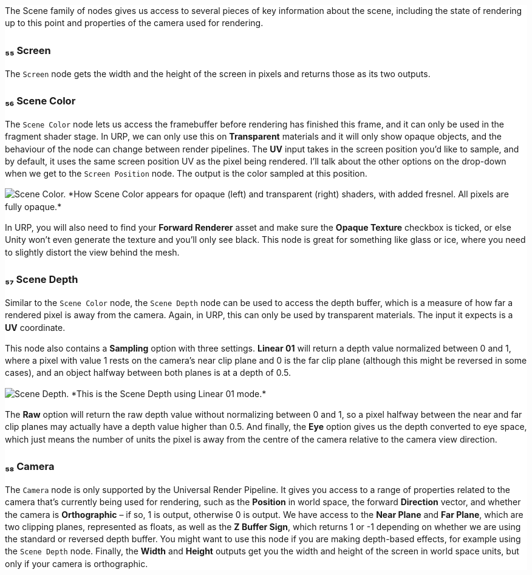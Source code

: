 The Scene family of nodes gives us access to several pieces of key information about the scene, including the state of rendering up to this point and properties of the camera used for rendering.

### ₅₅ Screen

The `Screen` node gets the width and the height of the screen in pixels and returns those as its two outputs.

### ₅₆ Scene Color

The `Scene Color` node lets us access the framebuffer before rendering has finished this frame, and it can only be used in the fragment shader stage. In URP, we can only use this on **Transparent** materials and it will only show opaque objects, and the behaviour of the node can change between render pipelines. The **UV** input takes in the screen position you’d like to sample, and by default, it uses the same screen position UV as the pixel being rendered. I’ll talk about the other options on the drop-down when we get to the `Screen Position` node. The output is the color sampled at this position.

<img data-src="/img/every-node/scene-color.png" class="center-image lazyload" alt="Scene Color." title="How Scene Color appears for opaque (left) and transparent (right) shaders. All pixels are fully opaque.">
*How Scene Color appears for opaque (left) and transparent (right) shaders, with added fresnel. All pixels are fully opaque.*

In URP, you will also need to find your **Forward Renderer** asset and make sure the **Opaque Texture** checkbox is ticked, or else Unity won’t even generate the texture and you’ll only see black. This node is great for something like glass or ice, where you need to slightly distort the view behind the mesh.

### ₅₇ Scene Depth

Similar to the `Scene Color` node, the `Scene Depth` node can be used to access the depth buffer, which is a measure of how far a rendered pixel is away from the camera. Again, in URP, this can only be used by transparent materials. The input it expects is a **UV** coordinate. 

This node also contains a **Sampling** option with three settings. **Linear 01** will return a depth value normalized between 0 and 1, where a pixel with value 1 rests on the camera’s near clip plane and 0 is the far clip plane (although this might be reversed in some cases), and an object halfway between both planes is at a depth of 0.5. 

<img data-src="/img/every-node/scene-depth.png" class="center-image lazyload" alt="Scene Depth." title="This is the Scene Depth using Linear 01 mode.">
*This is the Scene Depth using Linear 01 mode.*

The **Raw** option will return the raw depth value without normalizing between 0 and 1, so a pixel halfway between the near and far clip planes may actually have a depth value higher than 0.5. And finally, the **Eye** option gives us the depth converted to eye space, which just means the number of units the pixel is away from the centre of the camera relative to the camera view direction.

### ₅₈ Camera

The `Camera` node is only supported by the Universal Render Pipeline. It gives you access to a range of properties related to the camera that’s currently being used for rendering, such as the **Position** in world space, the forward **Direction** vector, and whether the camera is **Orthographic** – if so, 1 is output, otherwise 0 is output. We have access to the **Near Plane** and **Far Plane**, which are two clipping planes, represented as floats, as well as the **Z Buffer Sign**, which returns 1 or -1 depending on whether we are using the standard or reversed depth buffer. You might want to use this node if you are making depth-based effects, for example using the `Scene Depth` node. Finally, the **Width** and **Height** outputs get you the width and height of the screen in world space units, but only if your camera is orthographic.
